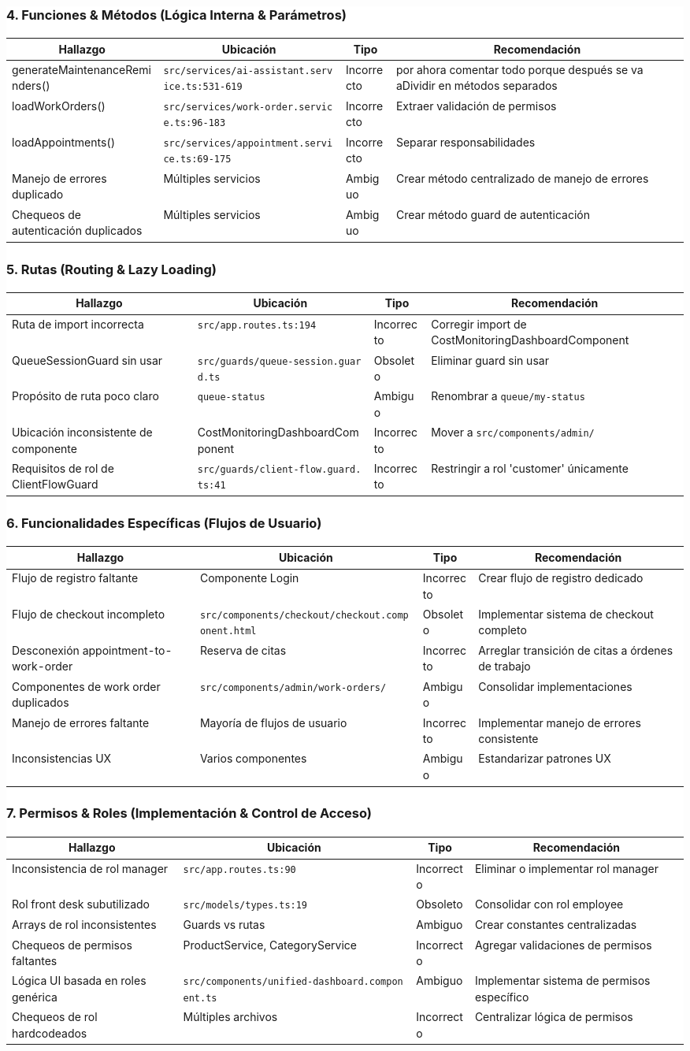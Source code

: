 ### 4. Funciones & Métodos (Lógica Interna & Parámetros)
| Hallazgo | Ubicación | Tipo | Recomendación |
|----------|-----------|------|---------------|
| generateMaintenanceReminders() | `src/services/ai-assistant.service.ts:531-619` | Incorrecto | por ahora comentar todo porque después se va aDividir en métodos separados |
| loadWorkOrders() | `src/services/work-order.service.ts:96-183` | Incorrecto | Extraer validación de permisos |
| loadAppointments() | `src/services/appointment.service.ts:69-175` | Incorrecto | Separar responsabilidades |
| Manejo de errores duplicado | Múltiples servicios | Ambiguo | Crear método centralizado de manejo de errores |
| Chequeos de autenticación duplicados | Múltiples servicios | Ambiguo | Crear método guard de autenticación |

### 5. Rutas (Routing & Lazy Loading)
| Hallazgo | Ubicación | Tipo | Recomendación |
|----------|-----------|------|---------------|
| Ruta de import incorrecta | `src/app.routes.ts:194` | Incorrecto | Corregir import de CostMonitoringDashboardComponent |
| QueueSessionGuard sin usar | `src/guards/queue-session.guard.ts` | Obsoleto | Eliminar guard sin usar |
| Propósito de ruta poco claro | `queue-status` | Ambiguo | Renombrar a `queue/my-status` |
| Ubicación inconsistente de componente | CostMonitoringDashboardComponent | Incorrecto | Mover a `src/components/admin/` |
| Requisitos de rol de ClientFlowGuard | `src/guards/client-flow.guard.ts:41` | Incorrecto | Restringir a rol 'customer' únicamente |

### 6. Funcionalidades Específicas (Flujos de Usuario)
| Hallazgo | Ubicación | Tipo | Recomendación |
|----------|-----------|------|---------------|
| Flujo de registro faltante | Componente Login | Incorrecto | Crear flujo de registro dedicado |
| Flujo de checkout incompleto | `src/components/checkout/checkout.component.html` | Obsoleto | Implementar sistema de checkout completo |
| Desconexión appointment-to-work-order | Reserva de citas | Incorrecto | Arreglar transición de citas a órdenes de trabajo |
| Componentes de work order duplicados | `src/components/admin/work-orders/` | Ambiguo | Consolidar implementaciones |
| Manejo de errores faltante | Mayoría de flujos de usuario | Incorrecto | Implementar manejo de errores consistente |
| Inconsistencias UX | Varios componentes | Ambiguo | Estandarizar patrones UX |

### 7. Permisos & Roles (Implementación & Control de Acceso)
| Hallazgo | Ubicación | Tipo | Recomendación |
|----------|-----------|------|---------------|
| Inconsistencia de rol manager | `src/app.routes.ts:90` | Incorrecto | Eliminar o implementar rol manager |
| Rol front desk subutilizado | `src/models/types.ts:19` | Obsoleto | Consolidar con rol employee |
| Arrays de rol inconsistentes | Guards vs rutas | Ambiguo | Crear constantes centralizadas |
| Chequeos de permisos faltantes | ProductService, CategoryService | Incorrecto | Agregar validaciones de permisos |
| Lógica UI basada en roles genérica | `src/components/unified-dashboard.component.ts` | Ambiguo | Implementar sistema de permisos específico |
| Chequeos de rol hardcodeados | Múltiples archivos | Incorrecto | Centralizar lógica de permisos |
